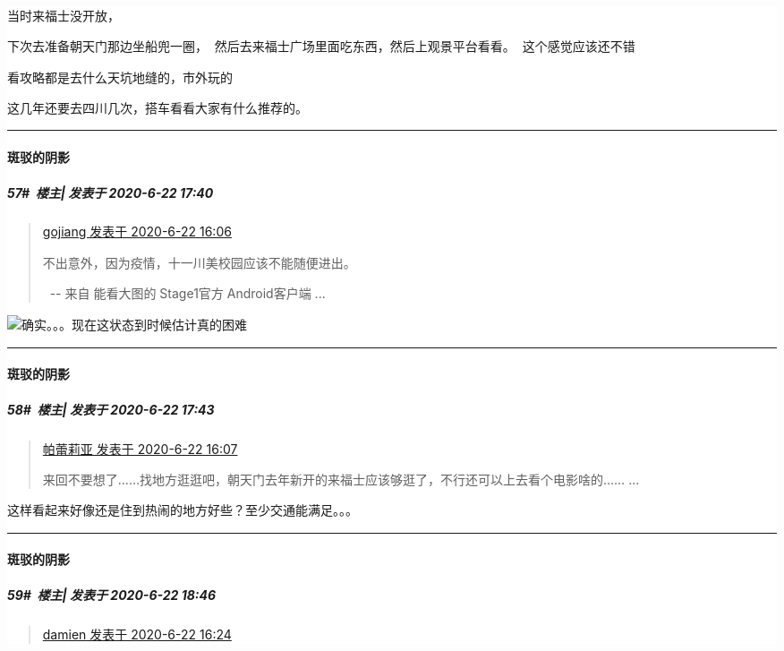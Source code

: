 
当时来福士没开放，    

下次去准备朝天门那边坐船兜一圈，  然后去来福士广场里面吃东西，然后上观景平台看看。  这个感觉应该还不错


看攻略都是去什么天坑地缝的，市外玩的


这几年还要去四川几次，搭车看看大家有什么推荐的。    







-----

####  斑驳的阴影  
##### 57#         楼主| 发表于 2020-6-22 17:40



<blockquote><a href="httphttps://bbs.saraba1st.com/2b/forum.php?mod=redirect&amp;goto=findpost&amp;pid=47904991&amp;ptid=1943079" target="_blank">gojiang 发表于 2020-6-22 16:06</a>

不出意外，因为疫情，十一川美校园应该不能随便进出。


  -- 来自 能看大图的 Stage1官方 Android客户端 ...</blockquote>
<img src="https://static.saraba1st.com/image/smiley/face2017/144.png" referrerpolicy="no-referrer">确实。。。现在这状态到时候估计真的困难







-----

####  斑驳的阴影  
##### 58#         楼主| 发表于 2020-6-22 17:43



<blockquote><a href="httphttps://bbs.saraba1st.com/2b/forum.php?mod=redirect&amp;goto=findpost&amp;pid=47905006&amp;ptid=1943079" target="_blank">帕蕾莉亚 发表于 2020-6-22 16:07</a>

来回不要想了……找地方逛逛吧，朝天门去年新开的来福士应该够逛了，不行还可以上去看个电影啥的…… ...</blockquote>
这样看起来好像还是住到热闹的地方好些？至少交通能满足。。。







-----

####  斑驳的阴影  
##### 59#         楼主| 发表于 2020-6-22 18:46



<blockquote><a href="httphttps://bbs.saraba1st.com/2b/forum.php?mod=redirect&amp;goto=findpost&amp;pid=47905255&amp;ptid=1943079" target="_blank">damien 发表于 2020-6-22 16:24</a>

